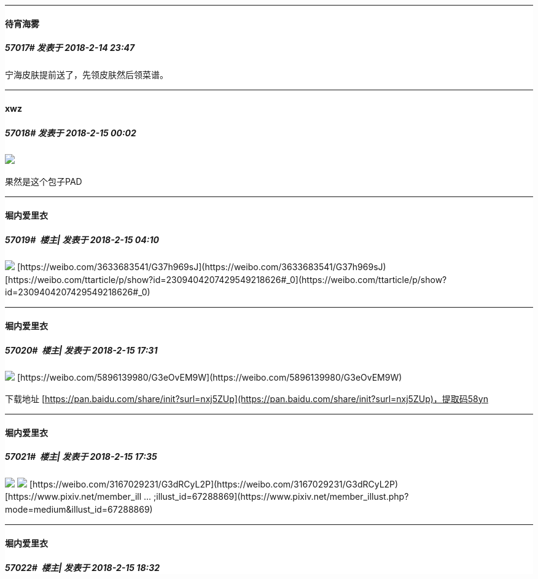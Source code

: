 *****

####  待宵海雾  
##### 57017#       发表于 2018-2-14 23:47

宁海皮肤提前送了，先领皮肤然后领菜谱。

*****

####  xwz  
##### 57018#       发表于 2018-2-15 00:02

<img src="https://wx4.sinaimg.cn/mw1024/566ad848gy1fogf5do4prj20u01hc1ky.jpg" referrerpolicy="no-referrer">

果然是这个包子PAD

*****

####  堀内爱里衣  
##### 57019#         楼主| 发表于 2018-2-15 04:10

<img src="http://ww1.sinaimg.cn/large/005YzZJTgy1fogj0lnu38j30kt0c60z3.jpg" referrerpolicy="no-referrer">
[https://weibo.com/3633683541/G37h969sJ](https://weibo.com/3633683541/G37h969sJ)
[https://weibo.com/ttarticle/p/show?id=2309404207429549218626#_0](https://weibo.com/ttarticle/p/show?id=2309404207429549218626#_0)

*****

####  堀内爱里衣  
##### 57020#         楼主| 发表于 2018-2-15 17:31

<img src="http://ww1.sinaimg.cn/large/005YzZJTgy1foh9grvqhcj30ko0eqdm6.jpg" referrerpolicy="no-referrer">
[https://weibo.com/5896139980/G3eOvEM9W](https://weibo.com/5896139980/G3eOvEM9W)

下载地址 [https://pan.baidu.com/share/init?surl=nxj5ZUp](https://pan.baidu.com/share/init?surl=nxj5ZUp)，提取码58yn

*****

####  堀内爱里衣  
##### 57021#         楼主| 发表于 2018-2-15 17:35

<img src="http://ww1.sinaimg.cn/large/005YzZJTgy1foh9l8mry5j30xc0nlqqx.jpg" referrerpolicy="no-referrer">

<img src="http://ww1.sinaimg.cn/large/005YzZJTgy1foh9ka4cotj30kp08v0uu.jpg" referrerpolicy="no-referrer">
[https://weibo.com/3167029231/G3dRCyL2P](https://weibo.com/3167029231/G3dRCyL2P)
[https://www.pixiv.net/member_ill ... ;illust_id=67288869](https://www.pixiv.net/member_illust.php?mode=medium&amp;illust_id=67288869)

*****

####  堀内爱里衣  
##### 57022#         楼主| 发表于 2018-2-15 18:32
